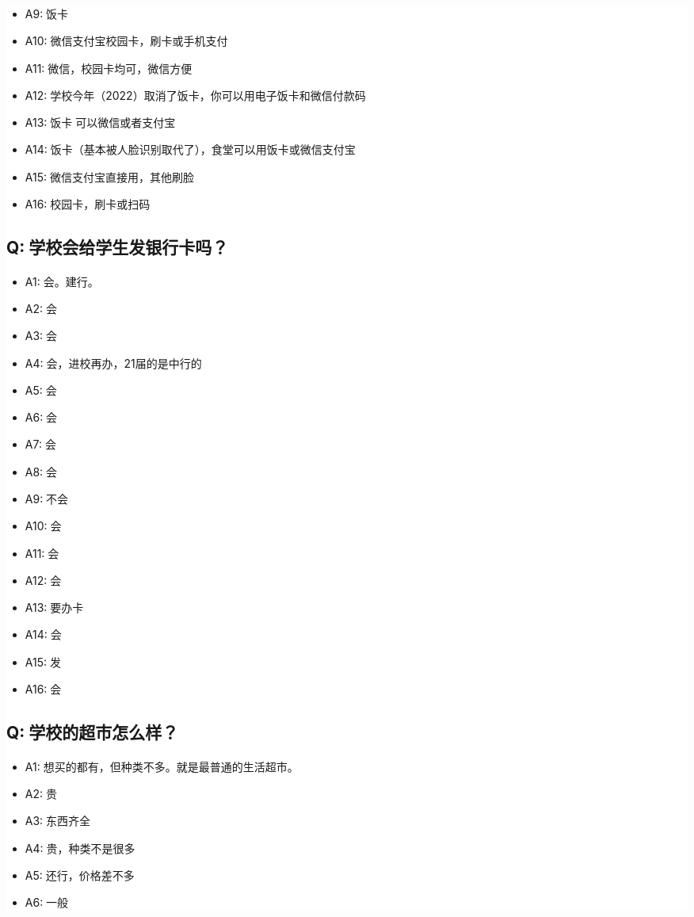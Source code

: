 - A9: 饭卡

- A10: 微信支付宝校园卡，刷卡或手机支付

- A11: 微信，校园卡均可，微信方便

- A12: 学校今年（2022）取消了饭卡，你可以用电子饭卡和微信付款码

- A13: 饭卡 可以微信或者支付宝

- A14: 饭卡（基本被人脸识别取代了），食堂可以用饭卡或微信支付宝

- A15: 微信支付宝直接用，其他刷脸

- A16: 校园卡，刷卡或扫码

## Q: 学校会给学生发银行卡吗？

- A1: 会。建行。

- A2: 会

- A3: 会

- A4: 会，进校再办，21届的是中行的

- A5: 会

- A6: 会

- A7: 会

- A8: 会

- A9: 不会

- A10: 会

- A11: 会

- A12: 会

- A13: 要办卡

- A14: 会

- A15: 发

- A16: 会

## Q: 学校的超市怎么样？

- A1: 想买的都有，但种类不多。就是最普通的生活超市。

- A2: 贵

- A3: 东西齐全

- A4: 贵，种类不是很多

- A5: 还行，价格差不多

- A6: 一般
